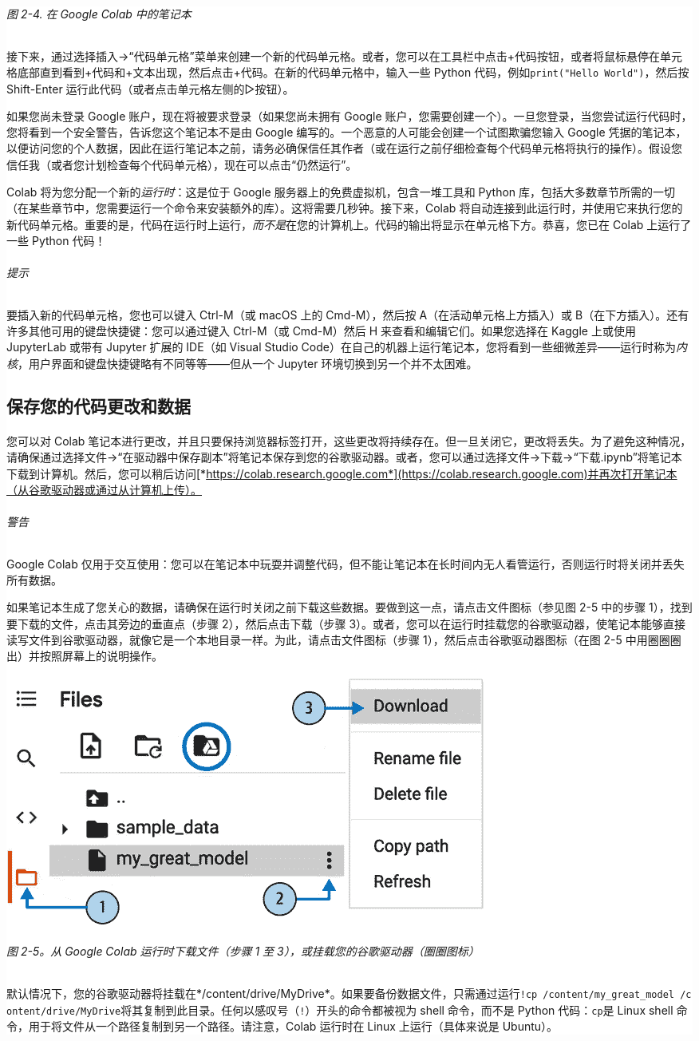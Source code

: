 ###### 图 2-4\. 在 Google Colab 中的笔记本

接下来，通过选择插入→“代码单元格”菜单来创建一个新的代码单元格。或者，您可以在工具栏中点击+代码按钮，或者将鼠标悬停在单元格底部直到看到+代码和+文本出现，然后点击+代码。在新的代码单元格中，输入一些 Python 代码，例如`print("Hello World")`，然后按 Shift-Enter 运行此代码（或者点击单元格左侧的▷按钮）。

如果您尚未登录 Google 账户，现在将被要求登录（如果您尚未拥有 Google 账户，您需要创建一个）。一旦您登录，当您尝试运行代码时，您将看到一个安全警告，告诉您这个笔记本不是由 Google 编写的。一个恶意的人可能会创建一个试图欺骗您输入 Google 凭据的笔记本，以便访问您的个人数据，因此在运行笔记本之前，请务必确保信任其作者（或在运行之前仔细检查每个代码单元格将执行的操作）。假设您信任我（或者您计划检查每个代码单元格），现在可以点击“仍然运行”。

Colab 将为您分配一个新的*运行时*：这是位于 Google 服务器上的免费虚拟机，包含一堆工具和 Python 库，包括大多数章节所需的一切（在某些章节中，您需要运行一个命令来安装额外的库）。这将需要几秒钟。接下来，Colab 将自动连接到此运行时，并使用它来执行您的新代码单元格。重要的是，代码在运行时上运行，*而不是*在您的计算机上。代码的输出将显示在单元格下方。恭喜，您已在 Colab 上运行了一些 Python 代码！

###### 提示

要插入新的代码单元格，您也可以键入 Ctrl-M（或 macOS 上的 Cmd-M），然后按 A（在活动单元格上方插入）或 B（在下方插入）。还有许多其他可用的键盘快捷键：您可以通过键入 Ctrl-M（或 Cmd-M）然后 H 来查看和编辑它们。如果您选择在 Kaggle 上或使用 JupyterLab 或带有 Jupyter 扩展的 IDE（如 Visual Studio Code）在自己的机器上运行笔记本，您将看到一些细微差异——运行时称为*内核*，用户界面和键盘快捷键略有不同等等——但从一个 Jupyter 环境切换到另一个并不太困难。

## 保存您的代码更改和数据

您可以对 Colab 笔记本进行更改，并且只要保持浏览器标签打开，这些更改将持续存在。但一旦关闭它，更改将丢失。为了避免这种情况，请确保通过选择文件→“在驱动器中保存副本”将笔记本保存到您的谷歌驱动器。或者，您可以通过选择文件→下载→“下载.ipynb”将笔记本下载到计算机。然后，您可以稍后访问[*https://colab.research.google.com*](https://colab.research.google.com)并再次打开笔记本（从谷歌驱动器或通过从计算机上传）。

###### 警告

Google Colab 仅用于交互使用：您可以在笔记本中玩耍并调整代码，但不能让笔记本在长时间内无人看管运行，否则运行时将关闭并丢失所有数据。

如果笔记本生成了您关心的数据，请确保在运行时关闭之前下载这些数据。要做到这一点，请点击文件图标（参见图 2-5 中的步骤 1），找到要下载的文件，点击其旁边的垂直点（步骤 2），然后点击下载（步骤 3）。或者，您可以在运行时挂载您的谷歌驱动器，使笔记本能够直接读写文件到谷歌驱动器，就像它是一个本地目录一样。为此，请点击文件图标（步骤 1），然后点击谷歌驱动器图标（在图 2-5 中用圈圈圈出）并按照屏幕上的说明操作。

![mls3 0205](img/mls3_0205.png)

###### 图 2-5。从 Google Colab 运行时下载文件（步骤 1 至 3），或挂载您的谷歌驱动器（圈圈图标）

默认情况下，您的谷歌驱动器将挂载在*/content/drive/MyDrive*。如果要备份数据文件，只需通过运行`!cp /content/my_great_model /content/drive/MyDrive`将其复制到此目录。任何以感叹号（`!`）开头的命令都被视为 shell 命令，而不是 Python 代码：`cp`是 Linux shell 命令，用于将文件从一个路径复制到另一个路径。请注意，Colab 运行时在 Linux 上运行（具体来说是 Ubuntu）。
